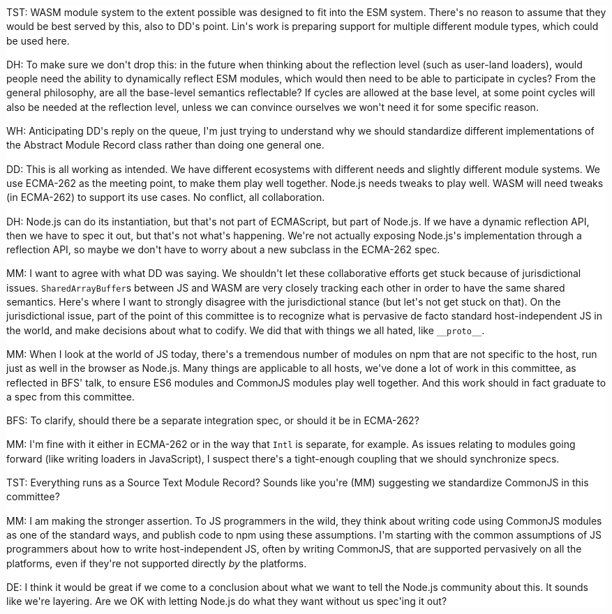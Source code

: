 TST: WASM module system to the extent possible was designed to fit into the ESM system. There's no reason to assume that they would be best served by this, also to DD's point. Lin's work is preparing support for multiple different module types, which could be used here.

DH: To make sure we don't drop this: in the future when thinking about the reflection level (such as user-land loaders), would people need the ability to dynamically reflect ESM modules, which would then need to be able to participate in cycles? From the general philosophy, are all the base-level semantics reflectable? If cycles are allowed at the base level, at some point cycles will also be needed at the reflection level, unless we can convince ourselves we won't need it for some specific reason.

WH: Anticipating DD's reply on the queue, I'm just trying to understand why we should standardize different implementations of the Abstract Module Record class rather than doing one general one.

DD: This is all working as intended. We have different ecosystems with different needs and slightly different module systems. We use ECMA-262 as the meeting point, to make them play well together. Node.js needs tweaks to play well. WASM will need tweaks (in ECMA-262) to support its use cases. No conflict, all collaboration.

DH: Node.js can do its instantiation, but that's not part of ECMAScript, but part of Node.js. If we have a dynamic reflection API, then we have to spec it out, but that's not what's happening. We're not actually exposing Node.js's implementation through a reflection API, so maybe we don't have to worry about a new subclass in the ECMA-262 spec.

MM: I want to agree with what DD was saying. We shouldn't let these collaborative efforts get stuck because of jurisdictional issues. `SharedArrayBuffer`s between JS and WASM are very closely tracking each other in order to have the same shared semantics. Here's where I want to strongly disagree with the jurisdictional stance (but let's not get stuck on that). On the jurisdictional issue, part of the point of this committee is to recognize what is pervasive de facto standard host-independent JS in the world, and make decisions about what to codify. We did that with things we all hated, like `__proto__`.

MM: When I look at the world of JS today, there's a tremendous number of modules on npm that are not specific to the host, run just as well in the browser as Node.js. Many things are applicable to all hosts, we've done a lot of work in this committee, as reflected in BFS' talk, to ensure ES6 modules and CommonJS modules play well together. And this work should in fact graduate to a spec from this committee.

BFS: To clarify, should there be a separate integration spec, or should it be in ECMA-262?

MM: I'm fine with it either in ECMA-262 or in the way that `Intl` is separate, for example. As issues relating to modules going forward (like writing loaders in JavaScript), I suspect there's a tight-enough coupling that we should synchronize specs. 

TST: Everything runs as a Source Text Module Record? Sounds like you're (MM) suggesting we standardize CommonJS in this committee?

MM: I am making the stronger assertion. To JS programmers in the wild, they think about writing code using CommonJS modules as one of the standard ways, and publish code to npm using these assumptions. I'm starting with the common assumptions of JS programmers about how to write host-independent JS, often by writing CommonJS, that are supported pervasively on all the platforms, even if they're not supported directly _by_ the platforms.

DE: I think it would be great if we come to a conclusion about what we want to tell the Node.js community about this. It sounds like we're layering. Are we OK with letting Node.js do what they want without us spec'ing it out? 
